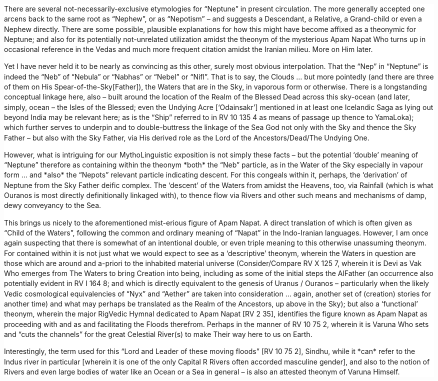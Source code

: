 There are several not-necessarily-exclusive etymologies for “Neptune” in present circulation. The more generally accepted one arcens back to the same root as “Nephew”, or as “Nepotism” – and suggests a Descendant, a Relative, a Grand-child or even a Nephew directly. There are some possible, plausible explanations for how this might have become affixed as a theonymic for Neptune; and also for its potentially not-unrelated utilization amidst the theonym of the mysterious Apam Napat Who turns up in occasional reference in the Vedas and much more frequent citation amidst the Iranian milieu. More on Him later.

Yet I have never held it to be nearly as convincing as this other, surely most obvious interpolation. That the “Nep” in “Neptune” is indeed the “Neb” of “Nebula” or “Nabhas” or “Nebel” or “Nifl”. That is to say, the Clouds … but more pointedly (and there are three of them on His Spear-of-the-Sky\[Father\]), the Waters that are in the Sky, in vaporous form or otherwise. There is a longstanding conceptual linkage here, also – built around the location of the Realm of the Blessed Dead across this sky-ocean (and later, simply, ocean – the Isles of the Blessed; even the Undying Acre \[‘Odainsakr’\] mentioned in at least one Icelandic Saga as lying out beyond India may be relevant here; as is the “Ship” referred to in RV 10 135 4 as means of passage up thence to YamaLoka); which further serves to underpin and to double-buttress the linkage of the Sea God not only with the Sky and thence the Sky Father – but also with the Sky Father, via His derived role as the Lord of the Ancestors/Dead/The Undying One.

However, what is intriguing for our MythoLinguistic exposition is not simply these facts – but the potential ‘double’ meaning of “Neptune” therefore as containing within the theonym \*both\* the “Neb” particle, as in the Water of the Sky especially in vapour form … and \*also\* the “Nepots” relevant particle indicating descent. For this congeals within it, perhaps, the ‘derivation’ of Neptune from the Sky Father deific complex. The ‘descent’ of the Waters from amidst the Heavens, too, via Rainfall (which is what Ouranos is most directly definitionally linkaged with), to thence flow via Rivers and other such means and mechanisms of damp, dewy conveyancy to the Sea.

This brings us nicely to the aforementioned mist-erious figure of Apam Napat. A direct translation of which is often given as “Child of the Waters”, following the common and ordinary meaning of “Napat” in the Indo-Iranian languages. However, I am once again suspecting that there is somewhat of an intentional double, or even triple meaning to this otherwise unassuming theonym. For contained within it is not just what we would expect to see as a ‘descriptive’ theonym, wherein the Waters in question are those which are around and a-priori to the inhabited material universe (Consider/Compare RV X 125 7, wherein it is Devi as Vak Who emerges from The Waters to bring Creation into being, including as some of the initial steps the AlFather (an occurrence also potentially evident in RV I 164 8; and which is directly equivalent to the genesis of Uranus / Ouranos – particularly when the likely Vedic cosmological equivalencies of “Nyx” and “Aether” are taken into consideration … again, another set of (creation) stories for another time) and what may perhaps be translated as the Realm of the Ancestors, up above in the Sky); but also a ‘functional’ theonym, wherein the major RigVedic Hymnal dedicated to Apam Napat \[RV 2 35\], identifies the figure known as Apam Napat as proceeding with and as and facilitating the Floods therefrom. Perhaps in the manner of RV 10 75 2, wherein it is Varuna Who sets and “cuts the channels” for the great Celestial River(s) to make Their way here to us on Earth.

Interestingly, the term used for this “Lord and Leader of these moving floods” \[RV 10 75 2\], Sindhu, while it \*can\* refer to the Indus river in particular \[wherein it is one of the only Capital R Rivers often accorded masculine gender\], and also to the notion of Rivers and even large bodies of water like an Ocean or a Sea in general – is also an attested theonym of Varuna Himself.
